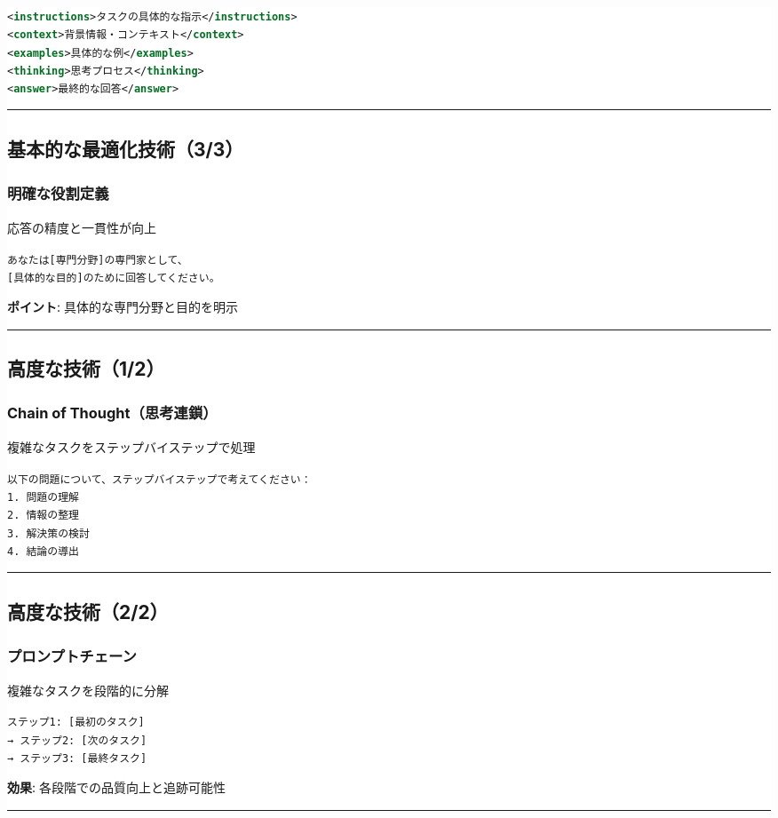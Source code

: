 ```xml
<instructions>タスクの具体的な指示</instructions>
<context>背景情報・コンテキスト</context>
<examples>具体的な例</examples>
<thinking>思考プロセス</thinking>
<answer>最終的な回答</answer>
```

---

## 基本的な最適化技術（3/3）

### 明確な役割定義

応答の精度と一貫性が向上

```
あなたは[専門分野]の専門家として、
[具体的な目的]のために回答してください。
```

**ポイント**: 具体的な専門分野と目的を明示

---

## 高度な技術（1/2）

### Chain of Thought（思考連鎖）

複雑なタスクをステップバイステップで処理

```
以下の問題について、ステップバイステップで考えてください：
1. 問題の理解
2. 情報の整理  
3. 解決策の検討
4. 結論の導出
```

---

## 高度な技術（2/2）

### プロンプトチェーン

複雑なタスクを段階的に分解

```
ステップ1: [最初のタスク]
→ ステップ2: [次のタスク]
→ ステップ3: [最終タスク]
```

**効果**: 各段階での品質向上と追跡可能性

---